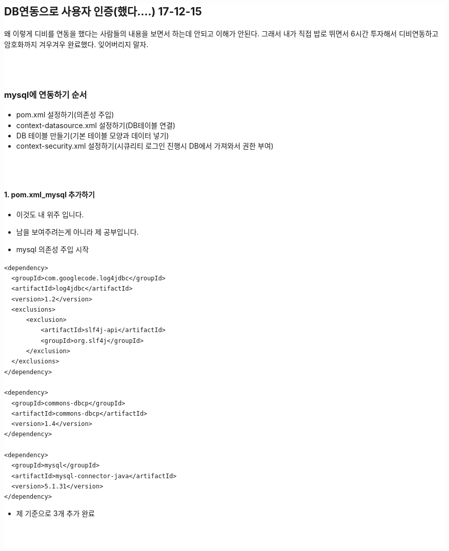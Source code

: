 ## DB연동으로 사용자 인증(했다....) 17-12-15

왜 이렇게 디비를 연동을 했다는 사람들의 내용을 보면서 하는데 안되고 이해가 안된다. 그래서 내가 직접 밥로 뛰면서 6시간 투자해서 디비연동하고 암호화까지 겨우겨우 완료했다. 잊어버리지 말자.

<br>
<br>

### mysql에 연동하기 순서

- pom.xml 설정하기(의존성 주입)
- context-datasource.xml 설정하기(DB테이블 연결)
- DB 테이블 만들기(기본 테이블 모양과 데이터 넣기)
- context-security.xml 설정하기(시큐리티 로그인 진행시 DB에서 가져와서 권한 부여)

<br>
<br>

#### 1. pom.xml\_mysql 추가하기

- 이것도 내 위주 입니다.
- 남을 보여주려는게 아니라 제 공부입니다.

- mysql 의존성 주입 시작

```
<dependency>
  <groupId>com.googlecode.log4jdbc</groupId>
  <artifactId>log4jdbc</artifactId>
  <version>1.2</version>
  <exclusions>
      <exclusion>
          <artifactId>slf4j-api</artifactId>
          <groupId>org.slf4j</groupId>
      </exclusion>
  </exclusions>
</dependency>

<dependency>
  <groupId>commons-dbcp</groupId>
  <artifactId>commons-dbcp</artifactId>
  <version>1.4</version>
</dependency>

<dependency>
  <groupId>mysql</groupId>
  <artifactId>mysql-connector-java</artifactId>
  <version>5.1.31</version>
</dependency>
```

- 제 기준으로 3개 추가 완료

<br>
<br>
